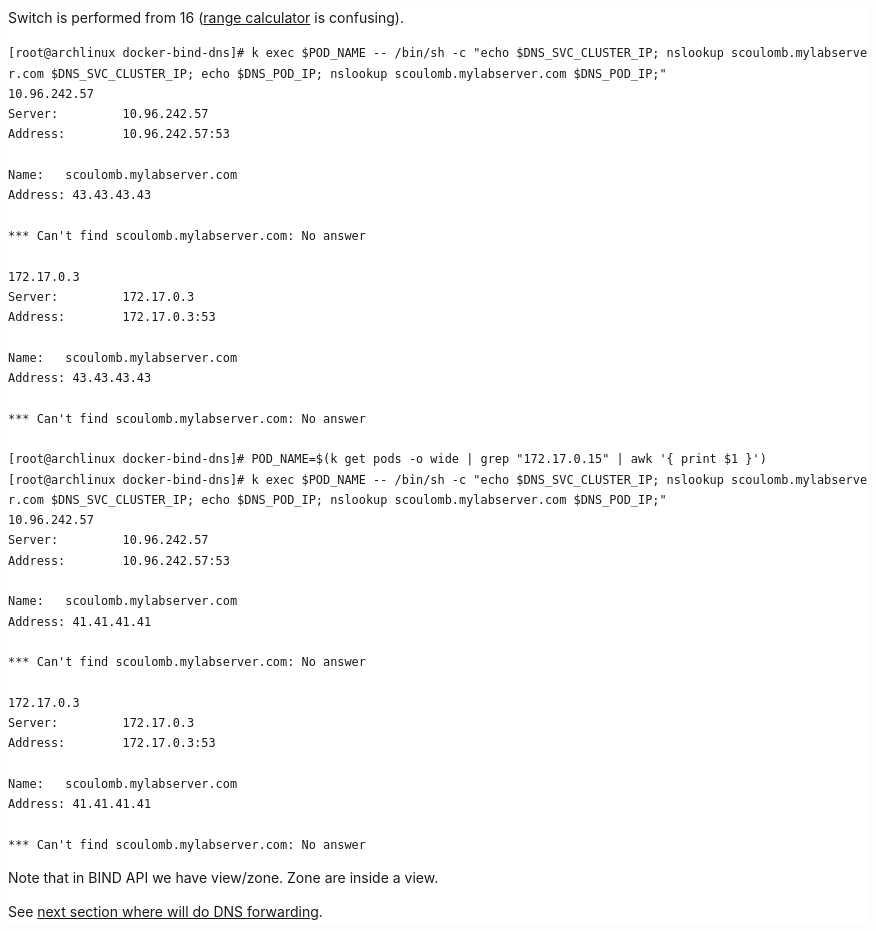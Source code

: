 Switch is performed from 16 ([range calculator](http://www.subnet-calculator.com/subnet.php?net_class=A) is confusing).

````shell script
[root@archlinux docker-bind-dns]# k exec $POD_NAME -- /bin/sh -c "echo $DNS_SVC_CLUSTER_IP; nslookup scoulomb.mylabserver.com $DNS_SVC_CLUSTER_IP; echo $DNS_POD_IP; nslookup scoulomb.mylabserver.com $DNS_POD_IP;"
10.96.242.57
Server:         10.96.242.57
Address:        10.96.242.57:53

Name:   scoulomb.mylabserver.com
Address: 43.43.43.43

*** Can't find scoulomb.mylabserver.com: No answer

172.17.0.3
Server:         172.17.0.3
Address:        172.17.0.3:53

Name:   scoulomb.mylabserver.com
Address: 43.43.43.43

*** Can't find scoulomb.mylabserver.com: No answer

[root@archlinux docker-bind-dns]# POD_NAME=$(k get pods -o wide | grep "172.17.0.15" | awk '{ print $1 }')
[root@archlinux docker-bind-dns]# k exec $POD_NAME -- /bin/sh -c "echo $DNS_SVC_CLUSTER_IP; nslookup scoulomb.mylabserver.com $DNS_SVC_CLUSTER_IP; echo $DNS_POD_IP; nslookup scoulomb.mylabserver.com $DNS_POD_IP;"
10.96.242.57
Server:         10.96.242.57
Address:        10.96.242.57:53

Name:   scoulomb.mylabserver.com
Address: 41.41.41.41

*** Can't find scoulomb.mylabserver.com: No answer

172.17.0.3
Server:         172.17.0.3
Address:        172.17.0.3:53

Name:   scoulomb.mylabserver.com
Address: 41.41.41.41

*** Can't find scoulomb.mylabserver.com: No answer
````

Note that in BIND API we have view/zone.
Zone are inside a view.

See [next section where will do DNS forwarding](../3-bind-forwarders/dns-forwarding.md).



